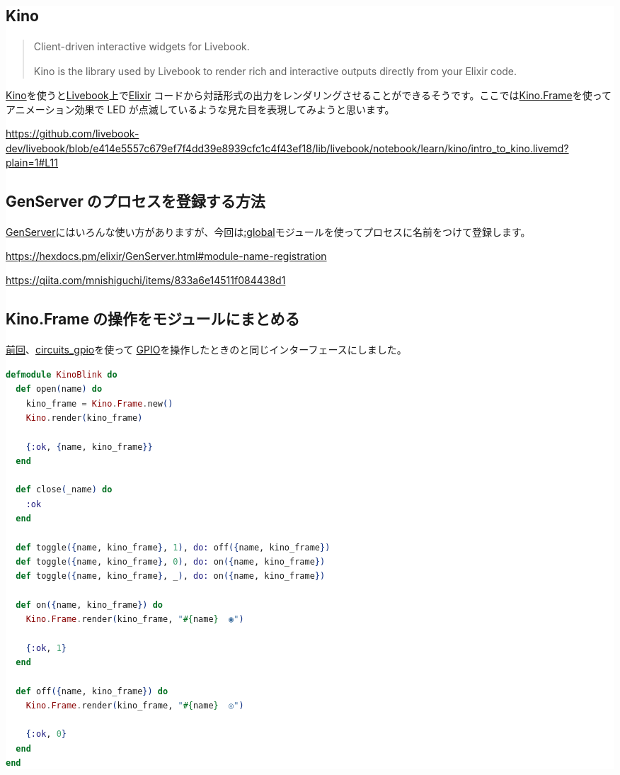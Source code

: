 ## Kino

> Client-driven interactive widgets for Livebook.
>
> Kino is the library used by Livebook to render rich and interactive outputs directly from your Elixir code.

[Kino]を使うと[Livebook]上で[Elixir] コードから対話形式の出力をレンダリングさせることができるそうです。ここでは[Kino.Frame]を使ってアニメーション効果で LED が点滅しているような見た目を表現してみようと思います。

https://github.com/livebook-dev/livebook/blob/e414e5557c679ef7f4dd39e8939cfc1c4f43ef18/lib/livebook/notebook/learn/kino/intro_to_kino.livemd?plain=1#L11

## GenServer のプロセスを登録する方法

[GenServer]にはいろんな使い方がありますが、今回は[:global]モジュールを使ってプロセスに名前をつけて登録します。

https://hexdocs.pm/elixir/GenServer.html#module-name-registration

https://qiita.com/mnishiguchi/items/833a6e14511f084438d1

## Kino.Frame の操作をモジュールにまとめる

[前回](https://qiita.com/mnishiguchi/items/ad5199c6dc19e5fc4769)、[circuits_gpio]を使って [GPIO]を操作したときのと同じインターフェースにしました。

```elixir
defmodule KinoBlink do
  def open(name) do
    kino_frame = Kino.Frame.new()
    Kino.render(kino_frame)

    {:ok, {name, kino_frame}}
  end

  def close(_name) do
    :ok
  end

  def toggle({name, kino_frame}, 1), do: off({name, kino_frame})
  def toggle({name, kino_frame}, 0), do: on({name, kino_frame})
  def toggle({name, kino_frame}, _), do: on({name, kino_frame})

  def on({name, kino_frame}) do
    Kino.Frame.render(kino_frame, "#{name}  ◉︎")

    {:ok, 1}
  end

  def off({name, kino_frame}) do
    Kino.Frame.render(kino_frame, "#{name}  ◎︎")

    {:ok, 0}
  end
end
```


[Kino]: https://hexdocs.pm/kino/Kino.html
[Kino.Frame]: https://hexdocs.pm/kino/Kino.Frame.html
[Livebook]: https://livebook.dev/
[Elixir]: https://elixir-lang.org/
[Nerves]: https://nerves-project.org/
[Nerves Livebook]: https://github.com/nerves-livebook/nerves_livebook
[GenServer]: https://hexdocs.pm/elixir/GenServer.html
[circuits_gpio]: https://hexdocs.pm/circuits_gpio/readme.html
[GPIO]: https://en.wikipedia.org/wiki/General-purpose_input/output
[myasu]: https://twitter.com/etcinitd
[nako_sleep_9h]: https://twitter.com/nako_sleep_9h
[Unicode]: https://ja.wikipedia.org/wiki/Unicode
[ブレッドボード]: https://ja.wikipedia.org/wiki/%E3%83%96%E3%83%AC%E3%83%83%E3%83%89%E3%83%9C%E3%83%BC%E3%83%89
[:global]: https://www.erlang.org/doc/apps/kernel/global.html